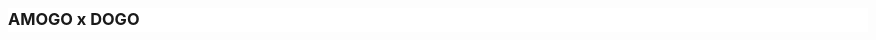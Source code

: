 ### AMOGO x DOGO
<iframe width="560" height="315" src="https://www.youtube.com/embed/p1lgbKy1ZBE?si=OntAtXsEQU3brHdq" title="YouTube video player" frameborder="0" allow="accelerometer; autoplay; clipboard-write; encrypted-media; gyroscope; picture-in-picture; web-share" referrerpolicy="strict-origin-when-cross-origin" allowfullscreen></iframe>  
<iframe width="560" height="315" src="https://www.youtube.com/embed/wpvR_m3cUFk?si=7JY3CfJnQGNLVqEU" title="YouTube video player" frameborder="0" allow="accelerometer; autoplay; clipboard-write; encrypted-media; gyroscope; picture-in-picture; web-share" referrerpolicy="strict-origin-when-cross-origin" allowfullscreen></iframe> 